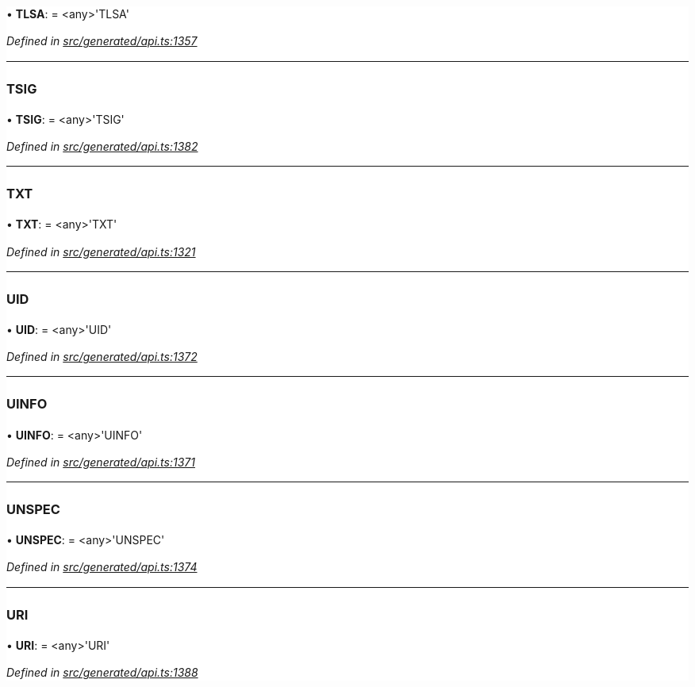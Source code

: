 •  **TLSA**:  = \<any>'TLSA'

*Defined in [src/generated/api.ts:1357](https://github.com/mailslurp/mailslurp-client/blob/c5e5f20/src/generated/api.ts#L1357)*

___

### TSIG

•  **TSIG**:  = \<any>'TSIG'

*Defined in [src/generated/api.ts:1382](https://github.com/mailslurp/mailslurp-client/blob/c5e5f20/src/generated/api.ts#L1382)*

___

### TXT

•  **TXT**:  = \<any>'TXT'

*Defined in [src/generated/api.ts:1321](https://github.com/mailslurp/mailslurp-client/blob/c5e5f20/src/generated/api.ts#L1321)*

___

### UID

•  **UID**:  = \<any>'UID'

*Defined in [src/generated/api.ts:1372](https://github.com/mailslurp/mailslurp-client/blob/c5e5f20/src/generated/api.ts#L1372)*

___

### UINFO

•  **UINFO**:  = \<any>'UINFO'

*Defined in [src/generated/api.ts:1371](https://github.com/mailslurp/mailslurp-client/blob/c5e5f20/src/generated/api.ts#L1371)*

___

### UNSPEC

•  **UNSPEC**:  = \<any>'UNSPEC'

*Defined in [src/generated/api.ts:1374](https://github.com/mailslurp/mailslurp-client/blob/c5e5f20/src/generated/api.ts#L1374)*

___

### URI

•  **URI**:  = \<any>'URI'

*Defined in [src/generated/api.ts:1388](https://github.com/mailslurp/mailslurp-client/blob/c5e5f20/src/generated/api.ts#L1388)*

